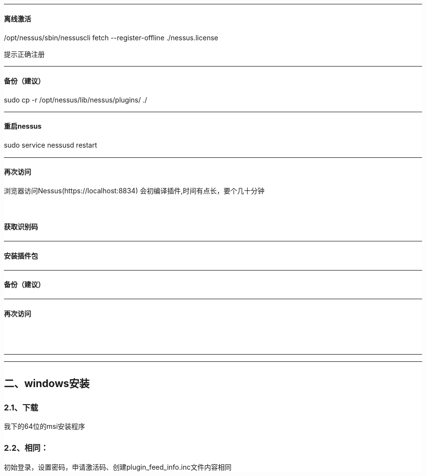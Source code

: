 

<hr/>
<h4>离线激活</h4>
/opt/nessus/sbin/nessuscli fetch --register-offline ./nessus.license

提示正确注册
<hr/>
<h4>备份（建议）</h4>
sudo cp -r /opt/nessus/lib/nessus/plugins/ ./

<hr/>
<h4>重启nessus</h4>
sudo service nessusd restart

<hr/>
<h4>再次访问</h4>
浏览器访问Nessus(https://localhost:8834)
会初编译插件,时间有点长，要个几十分钟


 


#### 获取识别码

---


#### 安装插件包

---


#### 备份（建议）

---


#### 再次访问

<br/>  

---


---


## 二、windows安装

> 
<h3>2.1、下载</h3>
我下的64位的msi安装程序




> 
<h3>2.2、相同：</h3>
初始登录，设置密码，申请激活码、创建plugin_feed_info.inc文件内容相同
